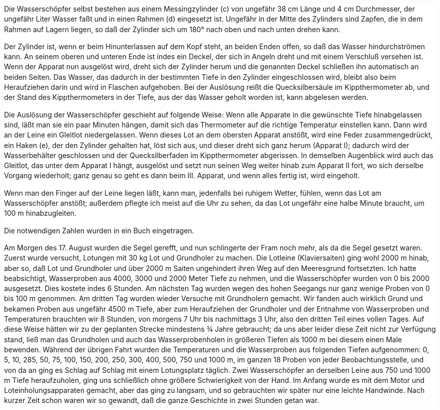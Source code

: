 Die Wasserschöpfer selbst bestehen aus einem Messingzylinder (c) von ungefähr 38
cm Länge und 4 cm Durchmesser, der ungefähr Liter Wasser faßt und in einen
Rahmen (d) eingesetzt ist. Ungefähr in der Mitte des Zylinders sind Zapfen, die
in dem Rahmen auf Lagern liegen, so daß der Zylinder sich um 180° nach oben und
nach unten drehen kann.

Der Zylinder ist, wenn er beim Hinunterlassen auf dem Kopf steht, an beiden
Enden offen, so daß das Wasser hindurchströmen kann. An seinem oberen und
unteren Ende ist indes ein Deckel, der sich in Angeln dreht und mit einem
Verschluß versehen ist. Wenn der Apparat nun ausgelöst wird, dreht sich der
Zylinder herum und die genannten Deckel schließen ihn automatisch an beiden
Seiten. Das Wasser, das dadurch in der bestimmten Tiefe in den Zylinder
eingeschlossen wird, bleibt also beim Heraufziehen darin und wird in Flaschen
aufgehoben. Bei der Auslösung reißt die Quecksilbersäule im Kippthermometer ab,
und der Stand des Kippthermometers in der Tiefe, aus der das Wasser geholt
worden ist, kann abgelesen werden.

Die Auslösung der Wasserschöpfer geschieht auf folgende Weise: Wenn alle
Apparate in die gewünschte Tiefe hinabgelassen sind, läßt man sie ein paar
Minuten hängen, damit sich das Thermometer auf die richtige Temperatur
einstellen kann. Dann wird an der Leine ein Gleitlot niedergelassen. Wenn dieses
Lot an dem obersten Apparat anstößt, wird eine Feder zusammengedrückt, ein Haken
(e), der den Zylinder gehalten hat, löst sich aus, und dieser dreht sich ganz
herum (Apparat I); dadurch wird der Wasserbehälter geschlossen und der
Quecksilberfaden im Kippthermometer abgerissen. In demselben Augenblick wird
auch das Gleitlot, das unter dem Apparat I hängt, ausgelöst und setzt nun seinen
Weg weiter hinab zum Apparat II fort, wo sich derselbe Vorgang wiederholt; ganz
genau so geht es dann beim III. Apparat, und wenn alles fertig ist, wird
eingeholt.

Wenn man den Finger auf der Leine liegen läßt, kann man, jedenfalls bei ruhigem
Wetter, fühlen, wenn das Lot am Wasserschöpfer anstößt; außerdem pflegte ich
meist auf die Uhr zu sehen, da das Lot ungefähr eine halbe Minute braucht, um
100 m hinabzugleiten.

Die notwendigen Zahlen wurden in ein Buch eingetragen.

Am Morgen des 17. August wurden die Segel gerefft, und nun schlingerte der Fram
noch mehr, als da die Segel gesetzt waren. Zuerst wurde versucht, Lotungen mit
30 kg Lot und Grundholer zu machen. Die Lotleine (Klaviersaiten) ging wohl 2000
m hinab, aber so, daß Lot und Grundholer und über 2000 m Saiten ungehindert
ihren Weg auf den Meeresgrund fortsetzten. Ich hatte beabsichtigt, Wasserproben
aus 4000, 3000 und 2000 Meter Tiefe zu nehmen, und die Wasserschöpfer wurden von
0 bis 2000 ausgesetzt. Dies kostete indes 6 Stunden. Am nächsten Tag wurden
wegen des hohen Seegangs nur ganz wenige Proben von 0 bis 100 m genommen. Am
dritten Tag wurden wieder Versuche mit Grundholern gemacht. Wir fanden auch
wirklich Grund und bekamen Proben aus ungefähr 4500 m Tiefe, aber zum
Heraufziehen der Grundholer und der Entnahme von Wasserproben und Temperaturen
brauchten wir 8 Stunden, von morgens 7 Uhr bis nachmittags 3 Uhr, also den
dritten Teil eines vollen Tages. Auf diese Weise hätten wir zu der geplanten
Strecke mindestens ¾ Jahre gebraucht; da uns aber leider diese Zeit nicht zur
Verfügung stand, ließ man das Grundholen und auch das Wasserprobenholen in
größeren Tiefen als 1000 m bei diesem einen Male bewenden. Während der übrigen
Fahrt wurden die Temperaturen und die Wasserproben aus folgenden Tiefen
aufgenommen: 0, 5, 10, 285, 50, 75, 100, 150, 200, 250, 300, 400, 500, 750 und
1000 m, im ganzen 18 Proben von jeder Beobachtungsstelle, und von da an ging es
Schlag auf Schlag mit einem Lotungsplatz täglich. Zwei Wasserschöpfer an
derselben Leine aus 750 und 1000 m Tiefe heraufzuholen, ging uns schließlich
ohne größere Schwierigkeit von der Hand. Im Anfang wurde es mit dem Motor und
Loteinholungsapparaten gemacht, aber das ging zu langsam, und so gebrauchten wir
später nur eine leichte Handwinde. Nach kurzer Zeit schon waren wir so gewandt,
daß die ganze Geschichte in zwei Stunden getan war.
